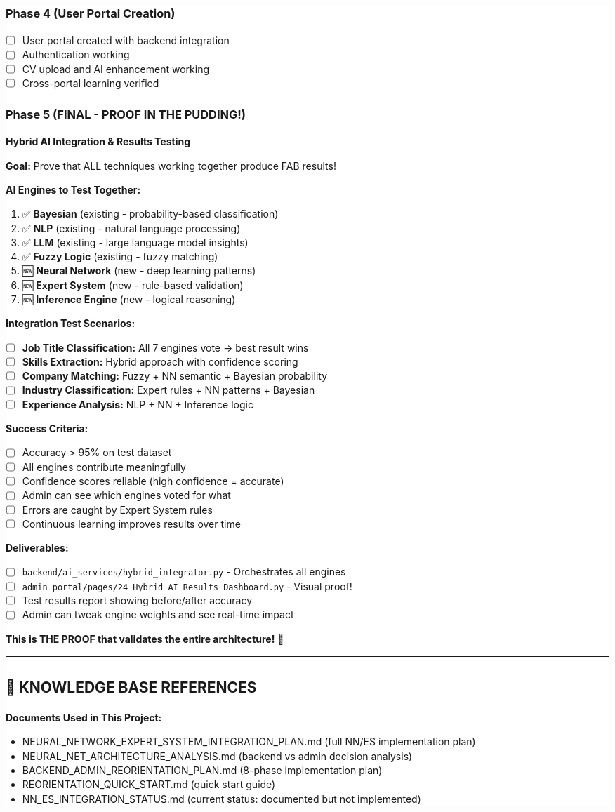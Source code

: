 ### Phase 4 (User Portal Creation)
- [ ] User portal created with backend integration
- [ ] Authentication working
- [ ] CV upload and AI enhancement working
- [ ] Cross-portal learning verified

### Phase 5 (FINAL - PROOF IN THE PUDDING!)
**Hybrid AI Integration & Results Testing**

**Goal:** Prove that ALL techniques working together produce FAB results!

**AI Engines to Test Together:**
1. ✅ **Bayesian** (existing - probability-based classification)
2. ✅ **NLP** (existing - natural language processing)
3. ✅ **LLM** (existing - large language model insights)
4. ✅ **Fuzzy Logic** (existing - fuzzy matching)
5. 🆕 **Neural Network** (new - deep learning patterns)
6. 🆕 **Expert System** (new - rule-based validation)
7. 🆕 **Inference Engine** (new - logical reasoning)

**Integration Test Scenarios:**
- [ ] **Job Title Classification:** All 7 engines vote → best result wins
- [ ] **Skills Extraction:** Hybrid approach with confidence scoring
- [ ] **Company Matching:** Fuzzy + NN semantic + Bayesian probability
- [ ] **Industry Classification:** Expert rules + NN patterns + Bayesian
- [ ] **Experience Analysis:** NLP + NN + Inference logic

**Success Criteria:**
- [ ] Accuracy > 95% on test dataset
- [ ] All engines contribute meaningfully
- [ ] Confidence scores reliable (high confidence = accurate)
- [ ] Admin can see which engines voted for what
- [ ] Errors are caught by Expert System rules
- [ ] Continuous learning improves results over time

**Deliverables:**
- [ ] `backend/ai_services/hybrid_integrator.py` - Orchestrates all engines
- [ ] `admin_portal/pages/24_Hybrid_AI_Results_Dashboard.py` - Visual proof!
- [ ] Test results report showing before/after accuracy
- [ ] Admin can tweak engine weights and see real-time impact

**This is THE PROOF that validates the entire architecture!** 🎯

---

## 📝 KNOWLEDGE BASE REFERENCES

**Documents Used in This Project:**
- NEURAL_NETWORK_EXPERT_SYSTEM_INTEGRATION_PLAN.md (full NN/ES implementation plan)
- NEURAL_NET_ARCHITECTURE_ANALYSIS.md (backend vs admin decision analysis)
- BACKEND_ADMIN_REORIENTATION_PLAN.md (8-phase implementation plan)
- REORIENTATION_QUICK_START.md (quick start guide)
- NN_ES_INTEGRATION_STATUS.md (current status: documented but not implemented)

